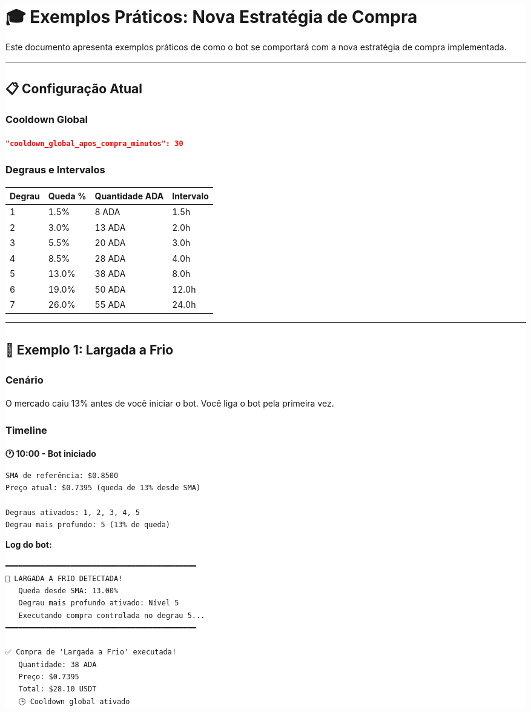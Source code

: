 # 🎓 Exemplos Práticos: Nova Estratégia de Compra

Este documento apresenta exemplos práticos de como o bot se comportará com a nova estratégia de compra implementada.

---

## 📋 Configuração Atual

### Cooldown Global
```json
"cooldown_global_apos_compra_minutos": 30
```

### Degraus e Intervalos
| Degrau | Queda % | Quantidade ADA | Intervalo |
|--------|---------|----------------|-----------|
| 1 | 1.5% | 8 ADA | 1.5h |
| 2 | 3.0% | 13 ADA | 2.0h |
| 3 | 5.5% | 20 ADA | 3.0h |
| 4 | 8.5% | 28 ADA | 4.0h |
| 5 | 13.0% | 38 ADA | 8.0h |
| 6 | 19.0% | 50 ADA | 12.0h |
| 7 | 26.0% | 55 ADA | 24.0h |

---

## 🥶 Exemplo 1: Largada a Frio

### Cenário
O mercado caiu 13% antes de você iniciar o bot. Você liga o bot pela primeira vez.

### Timeline

**🕐 10:00 - Bot iniciado**
```
SMA de referência: $0.8500
Preço atual: $0.7395 (queda de 13% desde SMA)

Degraus ativados: 1, 2, 3, 4, 5
Degrau mais profundo: 5 (13% de queda)
```

**Log do bot:**
```
━━━━━━━━━━━━━━━━━━━━━━━━━━━━━━━━━━━━━━━━━━━━
🥶 LARGADA A FRIO DETECTADA!
   Queda desde SMA: 13.00%
   Degrau mais profundo ativado: Nível 5
   Executando compra controlada no degrau 5...
━━━━━━━━━━━━━━━━━━━━━━━━━━━━━━━━━━━━━━━━━━━━

✅ Compra de 'Largada a Frio' executada!
   Quantidade: 38 ADA
   Preço: $0.7395
   Total: $28.10 USDT
   🕒 Cooldown global ativado
```